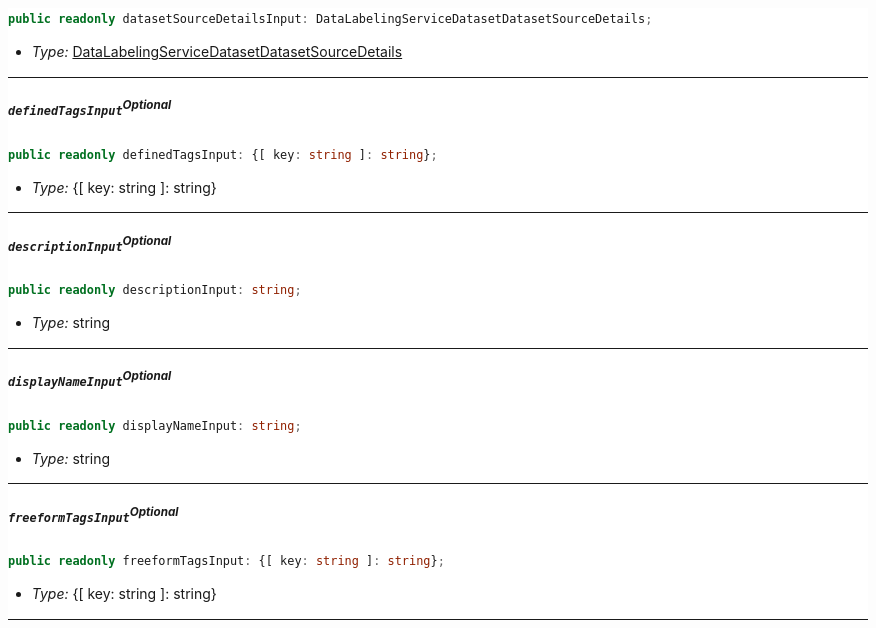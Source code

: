 ```typescript
public readonly datasetSourceDetailsInput: DataLabelingServiceDatasetDatasetSourceDetails;
```

- *Type:* <a href="#rhizo-co-terraform-provider-oci.dataLabelingServiceDataset.DataLabelingServiceDatasetDatasetSourceDetails">DataLabelingServiceDatasetDatasetSourceDetails</a>

---

##### `definedTagsInput`<sup>Optional</sup> <a name="definedTagsInput" id="rhizo-co-terraform-provider-oci.dataLabelingServiceDataset.DataLabelingServiceDataset.property.definedTagsInput"></a>

```typescript
public readonly definedTagsInput: {[ key: string ]: string};
```

- *Type:* {[ key: string ]: string}

---

##### `descriptionInput`<sup>Optional</sup> <a name="descriptionInput" id="rhizo-co-terraform-provider-oci.dataLabelingServiceDataset.DataLabelingServiceDataset.property.descriptionInput"></a>

```typescript
public readonly descriptionInput: string;
```

- *Type:* string

---

##### `displayNameInput`<sup>Optional</sup> <a name="displayNameInput" id="rhizo-co-terraform-provider-oci.dataLabelingServiceDataset.DataLabelingServiceDataset.property.displayNameInput"></a>

```typescript
public readonly displayNameInput: string;
```

- *Type:* string

---

##### `freeformTagsInput`<sup>Optional</sup> <a name="freeformTagsInput" id="rhizo-co-terraform-provider-oci.dataLabelingServiceDataset.DataLabelingServiceDataset.property.freeformTagsInput"></a>

```typescript
public readonly freeformTagsInput: {[ key: string ]: string};
```

- *Type:* {[ key: string ]: string}

---